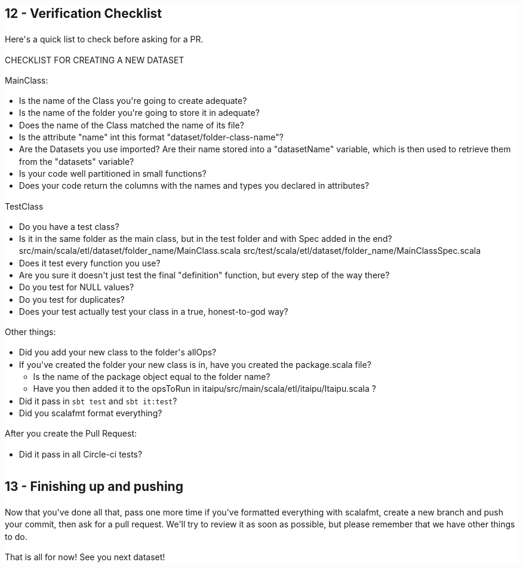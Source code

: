 ## 12 - Verification Checklist
Here's a quick list to check before asking for a PR.

CHECKLIST FOR CREATING A NEW DATASET

MainClass:
 - Is the name of the Class you're going to create adequate?
 - Is the name of the folder you're going to store it in adequate?
 - Does the name of the Class matched the name of its file?
 - Is the attribute "name" int this format "dataset/folder-class-name"?
 - Are the Datasets you use imported? Are their name stored into a "datasetName" variable, which is then used to retrieve them from the "datasets" variable?
 - Is your code well partitioned in small functions?
 - Does your code return the columns with the names and types you declared in attributes?

TestClass
  - Do you have a test class?
  - Is it in the same folder as the main class, but in the test folder and with Spec added in the end?
		src/main/scala/etl/dataset/folder_name/MainClass.scala
		src/test/scala/etl/dataset/folder_name/MainClassSpec.scala
  - Does it test every function you use?
  - Are you sure it doesn't just test the final "definition" function, but every step of the way there?
  - Do you test for NULL values?
  - Do you test for duplicates?
  - Does your test actually test your class in a true, honest-to-god way?

Other things:
  - Did you add your new class to the folder's allOps?
  - If you've created the folder your new class is in, have you created the package.scala file? 
  	- Is the name of the package object equal to the folder name?
  	- Have you then added it to the opsToRun in itaipu/src/main/scala/etl/itaipu/Itaipu.scala ?
  - Did it pass in `sbt test` and `sbt it:test`?
  - Did you scalafmt format everything?

After you create the Pull Request:
  - Did it pass in all Circle-ci tests?

## 13 - Finishing up and pushing
Now that you've done all that, pass one more time if you've formatted everything with scalafmt, create a new branch and push your commit, then ask for a pull request. We'll try to review it as soon as possible, but please remember that we have other things to do. 

That is all for now! See you next dataset!

